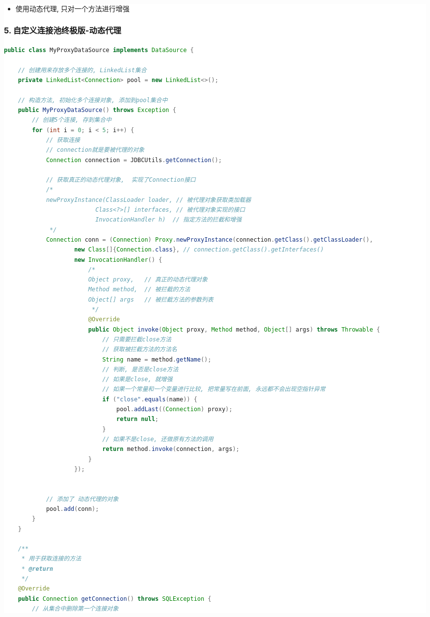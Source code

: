 - 使用动态代理, 只对一个方法进行增强

### 5. 自定义连接池终极版-动态代理

```java
public class MyProxyDataSource implements DataSource {

    // 创建用来存放多个连接的, LinkedList集合
    private LinkedList<Connection> pool = new LinkedList<>();

    // 构造方法, 初始化多个连接对象, 添加到pool集合中
    public MyProxyDataSource() throws Exception {
        // 创建5个连接, 存到集合中
        for (int i = 0; i < 5; i++) {
            // 获取连接
            // connection就是要被代理的对象
            Connection connection = JDBCUtils.getConnection();

            // 获取真正的动态代理对象,  实现了Connection接口
            /*
            newProxyInstance(ClassLoader loader, // 被代理对象获取类加载器
                          Class<?>[] interfaces, // 被代理对象实现的接口
                          InvocationHandler h)  // 指定方法的拦截和增强
             */
            Connection conn = (Connection) Proxy.newProxyInstance(connection.getClass().getClassLoader(),
                    new Class[]{Connection.class}, // connection.getClass().getInterfaces()
                    new InvocationHandler() {
                        /*
                        Object proxy,   // 真正的动态代理对象
                        Method method,  // 被拦截的方法
                        Object[] args   // 被拦截方法的参数列表
                         */
                        @Override
                        public Object invoke(Object proxy, Method method, Object[] args) throws Throwable {
                            // 只需要拦截close方法
                            // 获取被拦截方法的方法名
                            String name = method.getName();
                            // 判断, 是否是close方法
                            // 如果是close, 就增强
                            // 如果一个常量和一个变量进行比较, 把常量写在前面, 永远都不会出现空指针异常
                            if ("close".equals(name)) {
                                pool.addLast((Connection) proxy);
                                return null;
                            }
                            // 如果不是close, 还做原有方法的调用
                            return method.invoke(connection, args);
                        }
                    });


            // 添加了 动态代理的对象
            pool.add(conn);
        }
    }

    /**
     * 用于获取连接的方法
     * @return
     */
    @Override
    public Connection getConnection() throws SQLException {
        // 从集合中删除第一个连接对象
```